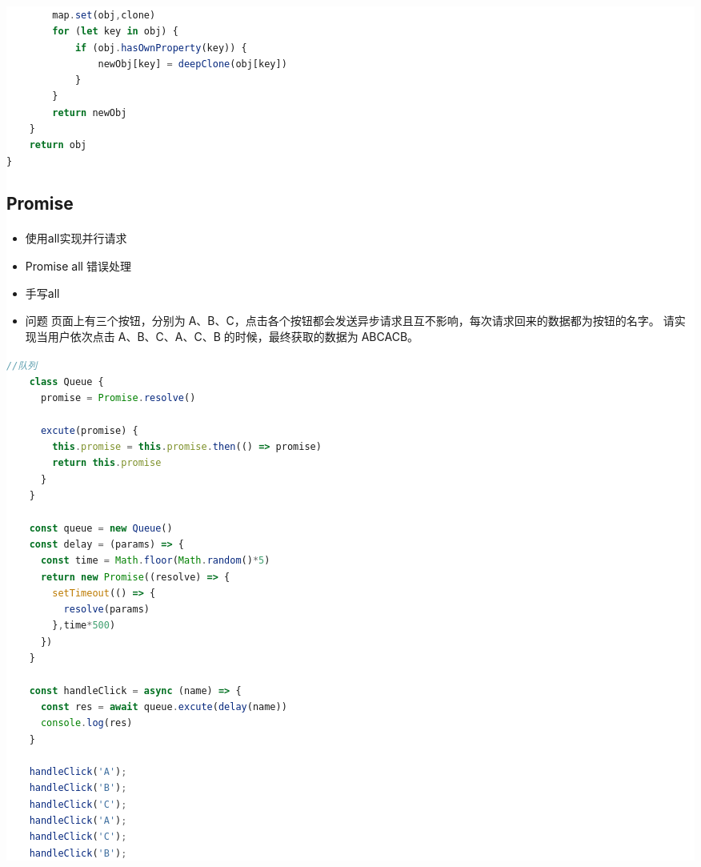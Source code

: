 ~~~javascript
		map.set(obj,clone)
		for (let key in obj) {
			if (obj.hasOwnProperty(key)) {
				newObj[key] = deepClone(obj[key])
			}
		}
		return newObj
	}
	return obj
}
~~~



## Promise
+ 使用all实现并行请求
+ Promise all 错误处理
+ 手写all

+ 问题
页面上有三个按钮，分别为 A、B、C，点击各个按钮都会发送异步请求且互不影响，每次请求回来的数据都为按钮的名字。 请实现当用户依次点击 A、B、C、A、C、B 的时候，最终获取的数据为 ABCACB。

~~~javascript
//队列
    class Queue {
      promise = Promise.resolve()

      excute(promise) {
        this.promise = this.promise.then(() => promise)
        return this.promise
      }
    }

    const queue = new Queue()
    const delay = (params) => {
      const time = Math.floor(Math.random()*5)
      return new Promise((resolve) => {
        setTimeout(() => {
          resolve(params)
        },time*500)
      })
    }

    const handleClick = async (name) => {
      const res = await queue.excute(delay(name))
      console.log(res)
    }

    handleClick('A');
    handleClick('B');
    handleClick('C');
    handleClick('A');
    handleClick('C');
    handleClick('B');
~~~
